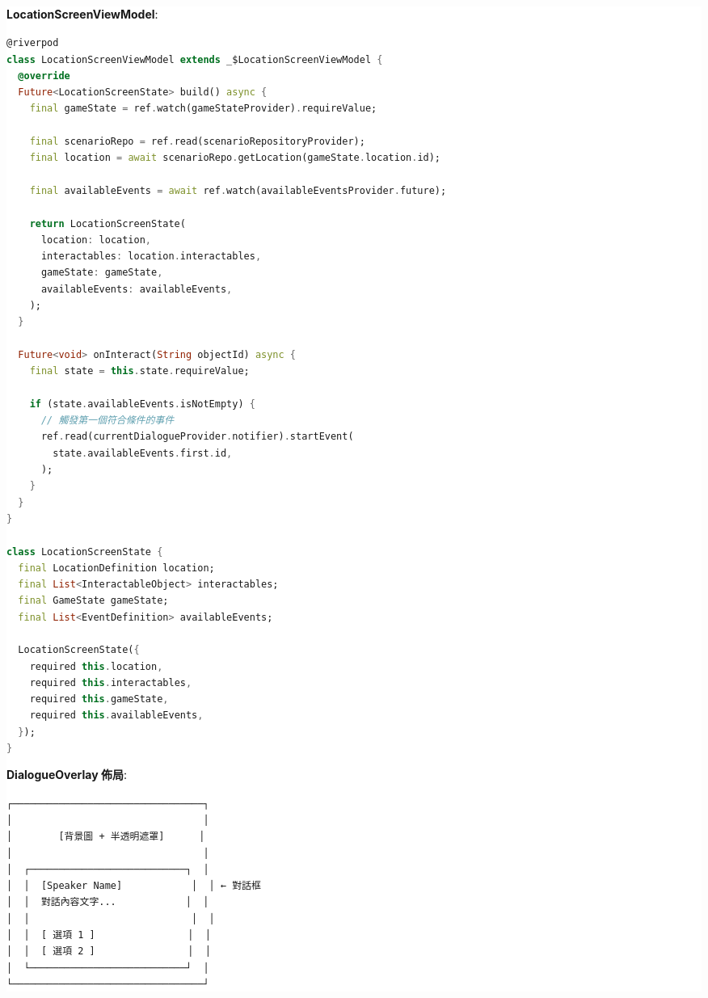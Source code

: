**LocationScreenViewModel**:

```dart
@riverpod
class LocationScreenViewModel extends _$LocationScreenViewModel {
  @override
  Future<LocationScreenState> build() async {
    final gameState = ref.watch(gameStateProvider).requireValue;
    
    final scenarioRepo = ref.read(scenarioRepositoryProvider);
    final location = await scenarioRepo.getLocation(gameState.location.id);
    
    final availableEvents = await ref.watch(availableEventsProvider.future);
    
    return LocationScreenState(
      location: location,
      interactables: location.interactables,
      gameState: gameState,
      availableEvents: availableEvents,
    );
  }
  
  Future<void> onInteract(String objectId) async {
    final state = this.state.requireValue;
    
    if (state.availableEvents.isNotEmpty) {
      // 觸發第一個符合條件的事件
      ref.read(currentDialogueProvider.notifier).startEvent(
        state.availableEvents.first.id,
      );
    }
  }
}

class LocationScreenState {
  final LocationDefinition location;
  final List<InteractableObject> interactables;
  final GameState gameState;
  final List<EventDefinition> availableEvents;
  
  LocationScreenState({
    required this.location,
    required this.interactables,
    required this.gameState,
    required this.availableEvents,
  });
}
```

**DialogueOverlay 佈局**:
```
┌─────────────────────────────────┐
│                                 │
│        [背景圖 + 半透明遮罩]      │
│                                 │
│  ┌───────────────────────────┐  │
│  │  [Speaker Name]            │  │ ← 對話框
│  │  對話內容文字...            │  │
│  │                            │  │
│  │  [ 選項 1 ]                │  │
│  │  [ 選項 2 ]                │  │
│  └───────────────────────────┘  │
└─────────────────────────────────┘
```
